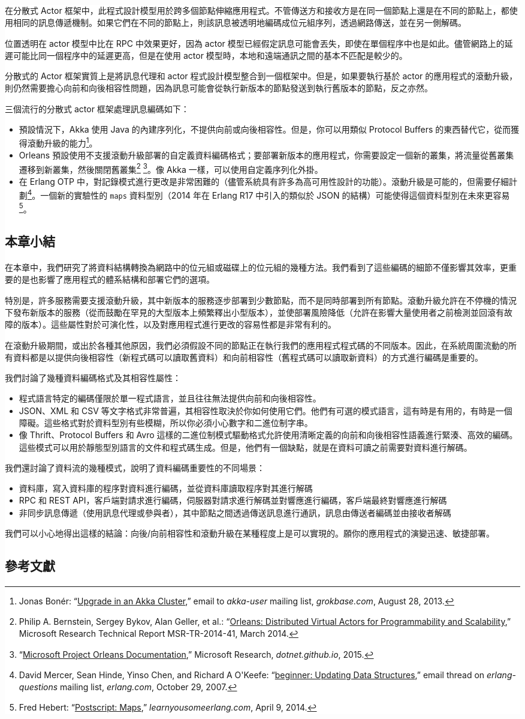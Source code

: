 在分散式 Actor 框架中，此程式設計模型用於跨多個節點伸縮應用程式。不管傳送方和接收方是在同一個節點上還是在不同的節點上，都使用相同的訊息傳遞機制。如果它們在不同的節點上，則該訊息被透明地編碼成位元組序列，透過網路傳送，並在另一側解碼。

位置透明在 actor 模型中比在 RPC 中效果更好，因為 actor 模型已經假定訊息可能會丟失，即使在單個程序中也是如此。儘管網路上的延遲可能比同一個程序中的延遲更高，但是在使用 actor 模型時，本地和遠端通訊之間的基本不匹配是較少的。

分散式的 Actor 框架實質上是將訊息代理和 actor 程式設計模型整合到一個框架中。但是，如果要執行基於 actor 的應用程式的滾動升級，則仍然需要擔心向前和向後相容性問題，因為訊息可能會從執行新版本的節點發送到執行舊版本的節點，反之亦然。

三個流行的分散式 actor 框架處理訊息編碼如下：

* 預設情況下，Akka 使用 Java 的內建序列化，不提供向前或向後相容性。但是，你可以用類似 Protocol Buffers 的東西替代它，從而獲得滾動升級的能力[^ref_50]。
* Orleans 預設使用不支援滾動升級部署的自定義資料編碼格式；要部署新版本的應用程式，你需要設定一個新的叢集，將流量從舊叢集遷移到新叢集，然後關閉舊叢集[^ref_51] [^ref_52]。像 Akka 一樣，可以使用自定義序列化外掛。
* 在 Erlang OTP 中，對記錄模式進行更改是非常困難的（儘管系統具有許多為高可用性設計的功能）。滾動升級是可能的，但需要仔細計劃[^ref_53]。一個新的實驗性的 `maps` 資料型別（2014 年在 Erlang R17 中引入的類似於 JSON 的結構）可能使得這個資料型別在未來更容易[^ref_54]。


## 本章小結

在本章中，我們研究了將資料結構轉換為網路中的位元組或磁碟上的位元組的幾種方法。我們看到了這些編碼的細節不僅影響其效率，更重要的是也影響了應用程式的體系結構和部署它們的選項。

特別是，許多服務需要支援滾動升級，其中新版本的服務逐步部署到少數節點，而不是同時部署到所有節點。滾動升級允許在不停機的情況下發布新版本的服務（從而鼓勵在罕見的大型版本上頻繁釋出小型版本），並使部署風險降低（允許在影響大量使用者之前檢測並回滾有故障的版本）。這些屬性對於可演化性，以及對應用程式進行更改的容易性都是非常有利的。

在滾動升級期間，或出於各種其他原因，我們必須假設不同的節點正在執行我們的應用程式程式碼的不同版本。因此，在系統周圍流動的所有資料都是以提供向後相容性（新程式碼可以讀取舊資料）和向前相容性（舊程式碼可以讀取新資料）的方式進行編碼是重要的。

我們討論了幾種資料編碼格式及其相容性屬性：

* 程式語言特定的編碼僅限於單一程式語言，並且往往無法提供向前和向後相容性。
* JSON、XML 和 CSV 等文字格式非常普遍，其相容性取決於你如何使用它們。他們有可選的模式語言，這有時是有用的，有時是一個障礙。這些格式對於資料型別有些模糊，所以你必須小心數字和二進位制字串。
* 像 Thrift、Protocol Buffers 和 Avro 這樣的二進位制模式驅動格式允許使用清晰定義的向前和向後相容性語義進行緊湊、高效的編碼。這些模式可以用於靜態型別語言的文件和程式碼生成。但是，他們有一個缺點，就是在資料可讀之前需要對資料進行解碼。

我們還討論了資料流的幾種模式，說明了資料編碼重要性的不同場景：

* 資料庫，寫入資料庫的程序對資料進行編碼，並從資料庫讀取程序對其進行解碼
* RPC 和 REST API，客戶端對請求進行編碼，伺服器對請求進行解碼並對響應進行編碼，客戶端最終對響應進行解碼
* 非同步訊息傳遞（使用訊息代理或參與者），其中節點之間透過傳送訊息進行通訊，訊息由傳送者編碼並由接收者解碼

我們可以小心地得出這樣的結論：向後/向前相容性和滾動升級在某種程度上是可以實現的。願你的應用程式的演變迅速、敏捷部署。


## 參考文獻

[^ref_1]: “[Java Object Serialization Specification](http://docs.oracle.com/javase/7/docs/platform/serialization/spec/serialTOC.html),” *docs.oracle.com*, 2010.

[^ref_2]: “[Ruby 2.2.0 API Documentation](http://ruby-doc.org/core-2.2.0/),” *ruby-doc.org*, Dec 2014.

[^ref_3]: “[The Python 3.4.3 Standard Library Reference Manual](https://docs.python.org/3/library/pickle.html),” *docs.python.org*, February 2015.

[^ref_4]: “[EsotericSoftware/kryo](https://github.com/EsotericSoftware/kryo),” *github.com*, October 2014.

[^ref_5]: “[CWE-502: Deserialization of Untrusted Data](http://cwe.mitre.org/data/definitions/502.html),” Common Weakness Enumeration, *cwe.mitre.org*, July 30, 2014.

[^ref_6]: Steve Breen: “[What Do WebLogic, WebSphere, JBoss, Jenkins, OpenNMS, and Your Application Have in Common? This Vulnerability](http://foxglovesecurity.com/2015/11/06/what-do-weblogic-websphere-jboss-jenkins-opennms-and-your-application-have-in-common-this-vulnerability/),” *foxglovesecurity.com*, November 6, 2015.

[^ref_7]: Patrick McKenzie: “[What the Rails Security Issue Means for Your Startup](http://www.kalzumeus.com/2013/01/31/what-the-rails-security-issue-means-for-your-startup/),” *kalzumeus.com*, January 31, 2013.

[^ref_8]: Eishay Smith: “[jvm-serializers wiki](https://github.com/eishay/jvm-serializers/wiki),” *github.com*, November 2014.

[^ref_9]: “[XML Is a Poor Copy of S-Expressions](http://c2.com/cgi/wiki?XmlIsaPoorCopyOfEssExpressions),” *c2.com* wiki.

[^ref_10]: Matt Harris: “[Snowflake: An Update and Some Very Important Information](https://groups.google.com/forum/#!topic/twitter-development-talk/ahbvo3VTIYI),” email to *Twitter Development Talk* mailing list, October 19, 2010.

[^ref_11]: Shudi (Sandy) Gao, C. M. Sperberg-McQueen, and Henry S. Thompson: “[XML Schema 1.1](http://www.w3.org/XML/Schema),” W3C Recommendation, May 2001.

[^ref_12]: Francis Galiegue, Kris Zyp, and Gary Court: “[JSON Schema](http://json-schema.org/),” IETF Internet-Draft, February 2013.

[^ref_13]: Yakov Shafranovich: “[RFC 4180: Common Format and MIME Type for Comma-Separated Values (CSV) Files](https://tools.ietf.org/html/rfc4180),” October 2005.

[^ref_14]: “[MessagePack Specification](http://msgpack.org/),” *msgpack.org*.

[^ref_15]: Mark Slee, Aditya Agarwal, and Marc Kwiatkowski: “[Thrift: Scalable Cross-Language Services Implementation](http://thrift.apache.org/static/files/thrift-20070401.pdf),” Facebook technical report, April 2007.

[^ref_16]: “[Protocol Buffers Developer Guide](https://developers.google.com/protocol-buffers/docs/overview),” Google, Inc., *developers.google.com*.

[^ref_17]: Igor Anishchenko: “[Thrift vs Protocol Buffers vs Avro - Biased Comparison](http://www.slideshare.net/IgorAnishchenko/pb-vs-thrift-vs-avro),” *slideshare.net*, September 17, 2012.


[^iii]: 實際上，Thrift 有三種二進位制協議：BinaryProtocol、CompactProtocol 和 DenseProtocol，儘管 DenseProtocol 只支援 C ++ 實現，所以不算作跨語言[^ref_18]。除此之外，它還有兩種不同的基於 JSON 的編碼格式[^ref_19]。真逗！
[^iv]: 確切地說，預設值必須是聯合的第一個分支的型別，儘管這是 Avro 的特定限制，而不是聯合型別的一般特徵。
[^v]: 除了 MySQL，即使並非真的必要，它也經常會重寫整個表，正如 “[文件模型中的模式靈活性](./ch2#文件模型中的模式靈活性)” 中所提到的。
[^vi]: 即使在每個陣營內也有很多爭論。例如，**HATEOAS（超媒體作為應用程式狀態的引擎）** 就經常引發討論[^ref_35]。
[^vii]: 儘管首字母縮寫詞相似，SOAP 並不是 SOA 的要求。SOAP 是一種特殊的技術，而 SOA 是構建系統的一般方法。
[^ref_18]: “[A Matrix of the Features Each Individual Language Library Supports](http://wiki.apache.org/thrift/LibraryFeatures),” *wiki.apache.org*.
[^ref_19]: Martin Kleppmann: “[Schema Evolution in Avro, Protocol Buffers and Thrift](http://martin.kleppmann.com/2012/12/05/schema-evolution-in-avro-protocol-buffers-thrift.html),” *martin.kleppmann.com*, December 5, 2012.
[^ref_20]: “[Apache Avro 1.7.7 Documentation](http://avro.apache.org/docs/1.7.7/),” *avro.apache.org*, July 2014.
[^ref_21]: Doug Cutting, Chad Walters, Jim Kellerman, et al.: “[&#91;PROPOSAL&#93; New Subproject: Avro](http://mail-archives.apache.org/mod_mbox/hadoop-general/200904.mbox/%3C49D53694.1050906@apache.org%3E),” email thread on *hadoop-general* mailing list, *mail-archives.apache.org*, April 2009.
[^ref_22]: Tony Hoare: “[Null References: The Billion Dollar Mistake](http://www.infoq.com/presentations/Null-References-The-Billion-Dollar-Mistake-Tony-Hoare),” at *QCon London*, March 2009.
[^ref_23]: Aditya Auradkar and Tom Quiggle: “[Introducing Espresso—LinkedIn's Hot New Distributed Document Store](https://engineering.linkedin.com/espresso/introducing-espresso-linkedins-hot-new-distributed-document-store),” *engineering.linkedin.com*, January 21, 2015.
[^ref_24]: Jay Kreps: “[Putting Apache Kafka to Use: A Practical Guide to Building a Stream Data Platform (Part 2)](http://blog.confluent.io/2015/02/25/stream-data-platform-2/),” *blog.confluent.io*, February 25, 2015.
[^ref_25]: Gwen Shapira: “[The Problem of Managing Schemas](http://radar.oreilly.com/2014/11/the-problem-of-managing-schemas.html),” *radar.oreilly.com*, November 4, 2014.
[^ref_26]: “[Apache Pig 0.14.0 Documentation](http://pig.apache.org/docs/r0.14.0/),” *pig.apache.org*, November 2014.
[^ref_27]: John Larmouth: [*ASN.1 Complete*](http://www.oss.com/asn1/resources/books-whitepapers-pubs/larmouth-asn1-book.pdf). Morgan Kaufmann, 1999. ISBN: 978-0-122-33435-1
[^ref_28]: Russell Housley, Warwick Ford, Tim Polk, and David Solo: “[RFC 2459: Internet X.509 Public Key Infrastructure: Certificate and CRL Profile](https://www.ietf.org/rfc/rfc2459.txt),” IETF Network Working Group, Standards Track, January 1999.
[^ref_29]: Lev Walkin: “[Question: Extensibility and Dropping Fields](http://lionet.info/asn1c/blog/2010/09/21/question-extensibility-removing-fields/),” *lionet.info*, September 21, 2010.
[^ref_30]: Jesse James Garrett: “[Ajax: A New Approach to Web Applications](https://web.archive.org/web/20181231094556/https://www.adaptivepath.com/ideas/ajax-new-approach-web-applications/),” *adaptivepath.com*, February 18, 2005.
[^ref_31]: Sam Newman: *Building Microservices*. O'Reilly Media, 2015. ISBN: 978-1-491-95035-7
[^ref_32]: Chris Richardson: “[Microservices: Decomposing Applications for Deployability and Scalability](http://www.infoq.com/articles/microservices-intro),” *infoq.com*, May 25, 2014.
[^ref_33]: Pat Helland: “[Data on the Outside Versus Data on the Inside](http://cidrdb.org/cidr2005/papers/P12.pdf),” at *2nd Biennial Conference on Innovative Data Systems Research* (CIDR), January 2005.
[^ref_34]: Roy Thomas Fielding: “[Architectural Styles and the Design of Network-Based Software Architectures](https://www.ics.uci.edu/~fielding/pubs/dissertation/fielding_dissertation.pdf),” PhD Thesis, University of California, Irvine, 2000.
[^ref_35]: Roy Thomas Fielding: “[REST APIs Must Be Hypertext-Driven](http://roy.gbiv.com/untangled/2008/rest-apis-must-be-hypertext-driven),” *roy.gbiv.com*, October 20 2008.
[^ref_36]: “[REST in Peace, SOAP](https://royal.pingdom.com/rest-in-peace-soap/),” *royal.pingdom.com*, October 15, 2010.
[^ref_37]: “[Web Services Standards as of Q1 2007](https://www.innoq.com/resources/ws-standards-poster/),” *innoq.com*, February 2007.
[^ref_38]: Pete Lacey: “[The S Stands for Simple](http://harmful.cat-v.org/software/xml/soap/simple),” *harmful.cat-v.org*, November 15, 2006.
[^ref_39]: Stefan Tilkov: “[Interview: Pete Lacey Criticizes Web Services](http://www.infoq.com/articles/pete-lacey-ws-criticism),” *infoq.com*, December 12, 2006.
[^ref_40]: “[OpenAPI Specification (fka Swagger RESTful API Documentation Specification) Version 2.0](http://swagger.io/specification/),” *swagger.io*, September 8, 2014.
[^ref_41]: Michi Henning: “[The Rise and Fall of CORBA](https://cacm.acm.org/magazines/2008/8/5336-the-rise-and-fall-of-corba/fulltext),” *Communications of the ACM*, volume 51, number 8, pages 52–57, August 2008. [doi:10.1145/1378704.1378718](http://dx.doi.org/10.1145/1378704.1378718)
[^ref_42]: Andrew D. Birrell and Bruce Jay Nelson: “[Implementing Remote Procedure Calls](http://www.cs.princeton.edu/courses/archive/fall03/cs518/papers/rpc.pdf),” *ACM Transactions on Computer Systems* (TOCS), volume 2, number 1, pages 39–59, February 1984. [doi:10.1145/2080.357392](http://dx.doi.org/10.1145/2080.357392)
[^ref_43]: Jim Waldo, Geoff Wyant, Ann Wollrath, and Sam Kendall: “[A Note on Distributed Computing](http://m.mirror.facebook.net/kde/devel/smli_tr-94-29.pdf),” Sun Microsystems Laboratories, Inc., Technical Report TR-94-29, November 1994.
[^ref_44]: Steve Vinoski: “[Convenience over Correctness](http://steve.vinoski.net/pdf/IEEE-Convenience_Over_Correctness.pdf),” *IEEE Internet Computing*, volume 12, number 4, pages 89–92, July 2008. [doi:10.1109/MIC.2008.75](http://dx.doi.org/10.1109/MIC.2008.75)
[^ref_45]: Marius Eriksen: “[Your Server as a Function](http://monkey.org/~marius/funsrv.pdf),” at *7th Workshop on Programming Languages and Operating Systems* (PLOS), November 2013. [doi:10.1145/2525528.2525538](http://dx.doi.org/10.1145/2525528.2525538)
[^ref_46]: “[gRPC concepts](https://grpc.io/docs/guides/concepts/),” The Linux Foundation, *grpc.io*.
[^ref_47]: Aditya Narayan and Irina Singh: “[Designing and Versioning Compatible Web Services](https://web.archive.org/web/20141016000136/http://www.ibm.com/developerworks/websphere/library/techarticles/0705_narayan/0705_narayan.html),” *ibm.com*, March 28, 2007.
[^ref_48]: Troy Hunt: “[Your API Versioning Is Wrong, Which Is Why I Decided to Do It 3 Different Wrong Ways](http://www.troyhunt.com/2014/02/your-api-versioning-is-wrong-which-is.html),” *troyhunt.com*, February 10, 2014.
[^ref_49]: “[API Upgrades](https://stripe.com/docs/upgrades),” Stripe, Inc., April 2015.
[^ref_50]: Jonas Bonér: “[Upgrade in an Akka Cluster](http://grokbase.com/t/gg/akka-user/138wd8j9e3/upgrade-in-an-akka-cluster),” email to *akka-user* mailing list, *grokbase.com*, August 28, 2013.
[^ref_51]: Philip A. Bernstein, Sergey Bykov, Alan Geller, et al.: “[Orleans: Distributed Virtual Actors for Programmability and Scalability](https://www.microsoft.com/en-us/research/publication/orleans-distributed-virtual-actors-for-programmability-and-scalability/),” Microsoft Research Technical Report MSR-TR-2014-41, March 2014.
[^ref_52]: “[Microsoft Project Orleans Documentation](http://dotnet.github.io/orleans/),” Microsoft Research, *dotnet.github.io*, 2015.
[^ref_53]: David Mercer, Sean Hinde, Yinso Chen, and Richard A O'Keefe: “[beginner: Updating Data Structures](http://erlang.org/pipermail/erlang-questions/2007-October/030318.html),” email thread on *erlang-questions* mailing list, *erlang.com*, October 29, 2007.
[^ref_54]: Fred Hebert: “[Postscript: Maps](http://learnyousomeerlang.com./maps),” *learnyousomeerlang.com*, April 9, 2014.
